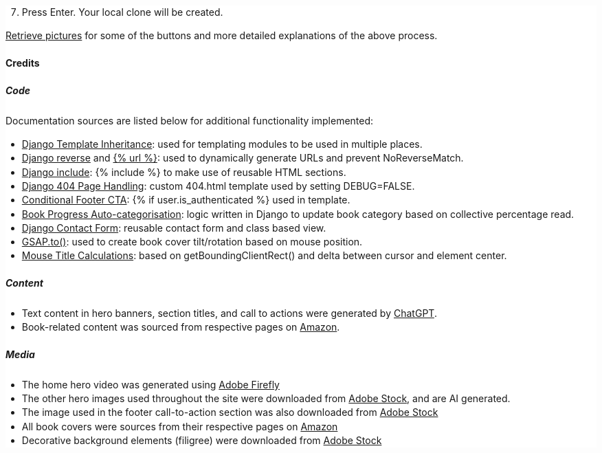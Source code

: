 7. Press Enter. Your local clone will be created.

   

   ```sh

   ```

[Retrieve pictures](https://help.github.com/en/github/creating-cloning-and-archiving-repositories/cloning-a-repository#cloning-a-repository-to-github-desktop)
for some of the buttons and more detailed explanations of the above process.

#### Credits

##### Code

Documentation sources are listed below for additional functionality implemented:

- [Django Template Inheritance](https://docs.djangoproject.com/en/5.2/topics/templates/#template-inheritance):
  used for templating modules to be used in multiple places.
- [Django reverse](https://docs.djangoproject.com/en/5.2/ref/urlresolvers/#reverse)
  and [{% url %}](https://docs.djangoproject.com/en/5.2/ref/templates/builtins/#url):
  used to dynamically generate URLs and prevent NoReverseMatch.
- [Django include](https://docs.djangoproject.com/en/5.2/ref/templates/builtins/#include):
  {% include %} to make use of reusable HTML sections.
- [Django 404 Page Handling](https://docs.djangoproject.com/en/5.2/topics/http/views/#the-404-page-not-found-view):
  custom 404.html template used by setting DEBUG=FALSE.
- [Conditional Footer CTA](https://docs.djangoproject.com/en/5.2/ref/templates/api/#variables):
  {% if user.is_authenticated %} used in template.
- [Book Progress Auto-categorisation](https://docs.djangoproject.com/en/5.2/topics/db/models/#model-methods):
  logic written in Django to update book category based on collective
  percentage read.
- [Django Contact Form](https://docs.djangoproject.com/en/5.2/ref/class-based-views/generic-editing/#formview):
  reusable contact form and class based view.
- [GSAP.to()](<https://gsap.com/docs/v3/GSAP/gsap.to()/>):
  used to create book cover tilt/rotation based on mouse position.
- [Mouse Title Calculations](https://developer.mozilla.org/en-US/docs/Web/API/Element/getBoundingClientRect):
  based on getBoundingClientRect() and delta between cursor and element center.

##### Content

- Text content in hero banners, section titles, and call to actions were
  generated by [ChatGPT](https://chatgpt.com/).
- Book-related content was sourced from respective pages on [Amazon](https://www.amazon.co.uk/).

##### Media

- The home hero video was generated using [Adobe Firefly](https://www.adobe.com/products/firefly/features/ai-video-generator.html)
- The other hero images used throughout the site were downloaded from [Adobe Stock](https://www.google.com/url?sa=t&source=web&rct=j&opi=89978449&url=https://stock.adobe.com/uk/&ved=2ahUKEwi0rJ_A4YWOAxVMTkEAHXq-ARAQFnoECD4QAQ&usg=AOvVaw0yn-QK1OZQiC9yFD0Q-ctq),
  and are AI generated.
- The image used in the footer call-to-action section was also
  downloaded from [Adobe Stock](https://www.google.com/url?sa=t&source=web&rct=j&opi=89978451&url=https://stock.adobe.com/uk/&ved=2ahUKEwi0rJ_A4YWOAxVMTkEAHXq-ARAQFnoECD4QAQ&usg=AOvVaw0yn-QK1OZQiC9yFD0Q-ctq)
- All book covers were sources from their respective pages
  on [Amazon](https://www.amazon.co.uk/)
- Decorative background elements (filigree) were downloaded from [Adobe Stock](https://www.google.com/url?sa=t&source=web&rct=j&opi=89978449&url=https://stock.adobe.com/uk/&ved=2ahUKEwi0rJ_A4YWOAxVMTkEAHXq-ARAQFnoECD4QAQ&usg=AOvVaw0yn-QK1OZQiC9yFD0Q-ctq)
